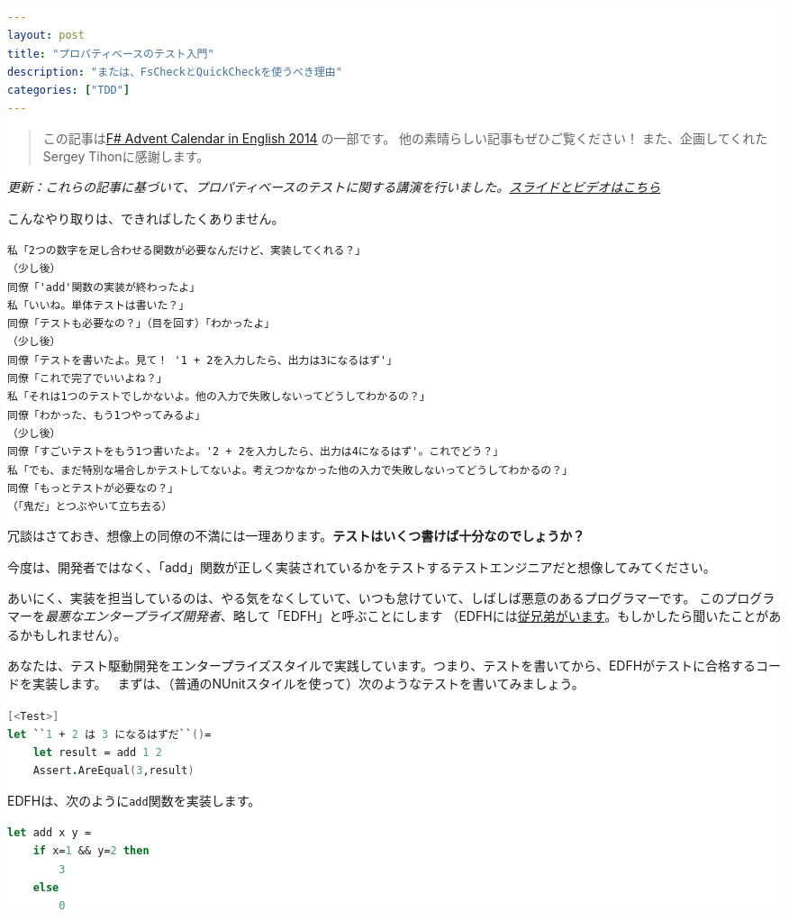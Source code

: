 ```yaml
---
layout: post
title: "プロパティベースのテスト入門"
description: "または、FsCheckとQuickCheckを使うべき理由"
categories: ["TDD"]
---
```


> この記事は[F# Advent Calendar in English 2014](https://sergeytihon.wordpress.com/2014/11/24/f-advent-calendar-in-english-2014/) の一部です。
> 他の素晴らしい記事もぜひご覧ください！ また、企画してくれたSergey Tihonに感謝します。

*更新：これらの記事に基づいて、プロパティベースのテストに関する講演を行いました。[スライドとビデオはこちら](http://fsharpforfunandprofit.com/pbt/)*

こんなやり取りは、できればしたくありません。

```text
私「2つの数字を足し合わせる関数が必要なんだけど、実装してくれる？」
（少し後）
同僚「'add'関数の実装が終わったよ」
私「いいね。単体テストは書いた？」
同僚「テストも必要なの？」（目を回す）「わかったよ」
（少し後）
同僚「テストを書いたよ。見て！ '1 + 2を入力したら、出力は3になるはず'」
同僚「これで完了でいいよね？」
私「それは1つのテストでしかないよ。他の入力で失敗しないってどうしてわかるの？」
同僚「わかった、もう1つやってみるよ」
（少し後）
同僚「すごいテストをもう1つ書いたよ。'2 + 2を入力したら、出力は4になるはず'。これでどう？」
私「でも、まだ特別な場合しかテストしてないよ。考えつかなかった他の入力で失敗しないってどうしてわかるの？」
同僚「もっとテストが必要なの？」
（「鬼だ」とつぶやいて立ち去る）
```

冗談はさておき、想像上の同僚の不満には一理あります。**テストはいくつ書けば十分なのでしょうか？**

今度は、開発者ではなく、「add」関数が正しく実装されているかをテストするテストエンジニアだと想像してみてください。

あいにく、実装を担当しているのは、やる気をなくしていて、いつも怠けていて、しばしば悪意のあるプログラマーです。
このプログラマーを*最悪なエンタープライズ開発者*、略して「EDFH」と呼ぶことにします
（EDFHには[従兄弟がいます](https://en.wikipedia.org/wiki/Bastard_Operator_From_Hell)。もしかしたら聞いたことがあるかもしれません）。

あなたは、テスト駆動開発をエンタープライズスタイルで実践しています。つまり、テストを書いてから、EDFHがテストに合格するコードを実装します。
 
まずは、（普通のNUnitスタイルを使って）次のようなテストを書いてみましょう。

```fsharp
[<Test>]
let ``1 + 2 は 3 になるはずだ``()=
    let result = add 1 2
    Assert.AreEqual(3,result)
```

EDFHは、次のように`add`関数を実装します。

```fsharp
let add x y =
    if x=1 && y=2 then 
        3
    else
        0    
```
